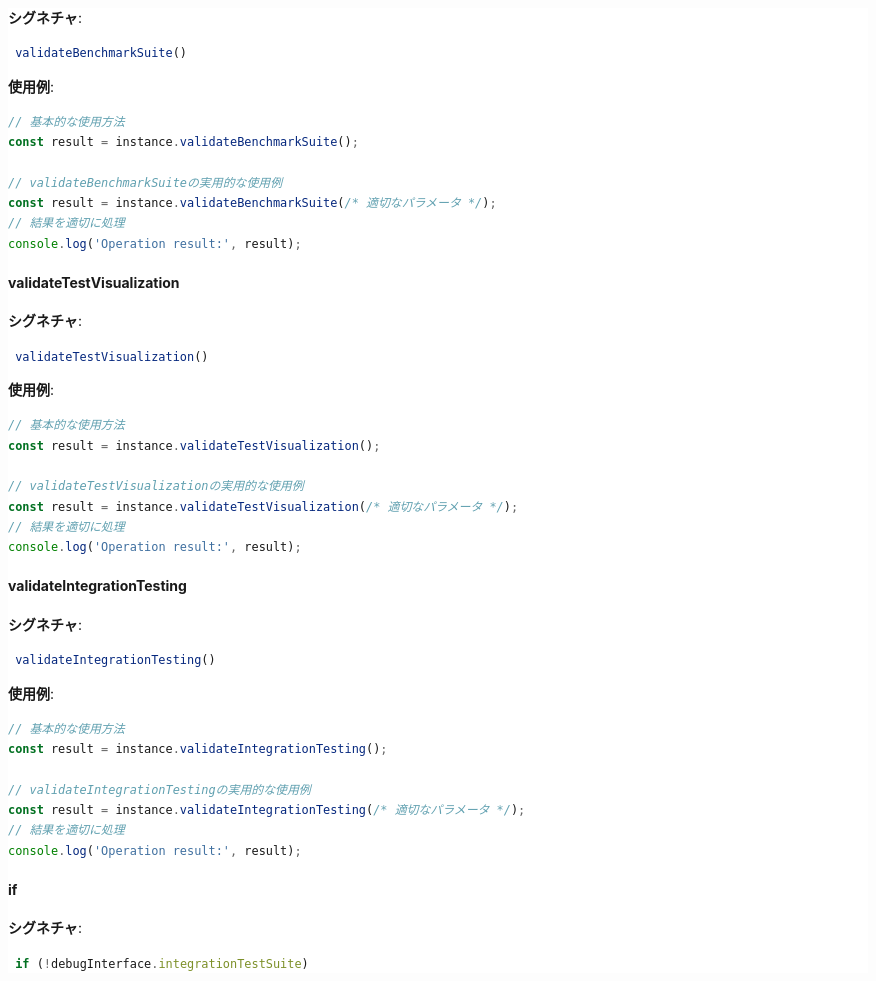 **シグネチャ**:
```javascript
 validateBenchmarkSuite()
```

**使用例**:
```javascript
// 基本的な使用方法
const result = instance.validateBenchmarkSuite();

// validateBenchmarkSuiteの実用的な使用例
const result = instance.validateBenchmarkSuite(/* 適切なパラメータ */);
// 結果を適切に処理
console.log('Operation result:', result);
```

#### validateTestVisualization

**シグネチャ**:
```javascript
 validateTestVisualization()
```

**使用例**:
```javascript
// 基本的な使用方法
const result = instance.validateTestVisualization();

// validateTestVisualizationの実用的な使用例
const result = instance.validateTestVisualization(/* 適切なパラメータ */);
// 結果を適切に処理
console.log('Operation result:', result);
```

#### validateIntegrationTesting

**シグネチャ**:
```javascript
 validateIntegrationTesting()
```

**使用例**:
```javascript
// 基本的な使用方法
const result = instance.validateIntegrationTesting();

// validateIntegrationTestingの実用的な使用例
const result = instance.validateIntegrationTesting(/* 適切なパラメータ */);
// 結果を適切に処理
console.log('Operation result:', result);
```

#### if

**シグネチャ**:
```javascript
 if (!debugInterface.integrationTestSuite)
```
